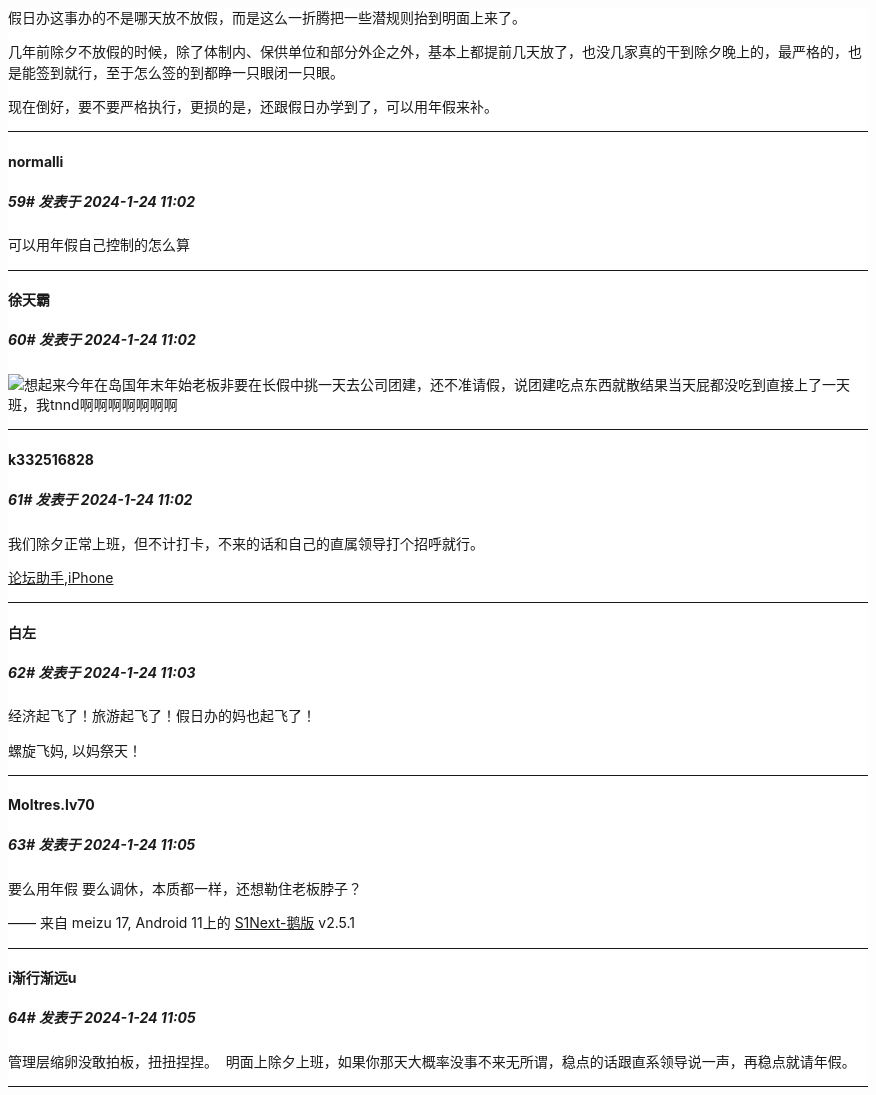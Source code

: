 假日办这事办的不是哪天放不放假，而是这么一折腾把一些潜规则抬到明面上来了。

几年前除夕不放假的时候，除了体制内、保供单位和部分外企之外，基本上都提前几天放了，也没几家真的干到除夕晚上的，最严格的，也是能签到就行，至于怎么签的到都睁一只眼闭一只眼。

现在倒好，要不要严格执行，更损的是，还跟假日办学到了，可以用年假来补。

*****

####  normalli  
##### 59#       发表于 2024-1-24 11:02

可以用年假自己控制的怎么算

*****

####  徐天霸  
##### 60#       发表于 2024-1-24 11:02

<img src="https://static.saraba1st.com/image/smiley/face2017/001.png" referrerpolicy="no-referrer">想起来今年在岛国年末年始老板非要在长假中挑一天去公司团建，还不准请假，说团建吃点东西就散结果当天屁都没吃到直接上了一天班，我tnnd啊啊啊啊啊啊啊


*****

####  k332516828  
##### 61#       发表于 2024-1-24 11:02

我们除夕正常上班，但不计打卡，不来的话和自己的直属领导打个招呼就行。

[论坛助手,iPhone](https://bbs.saraba1st.com/2b/forum.php?mod=viewthread&amp;tid=2029836)

*****

####  白左  
##### 62#       发表于 2024-1-24 11:03

经济起飞了！旅游起飞了！假日办的妈也起飞了！

螺旋飞妈, 以妈祭天！

*****

####  Moltres.lv70  
##### 63#       发表于 2024-1-24 11:05

要么用年假 要么调休，本质都一样，还想勒住老板脖子？

—— 来自 meizu 17, Android 11上的 [S1Next-鹅版](https://github.com/ykrank/S1-Next/releases) v2.5.1

*****

####  i渐行渐远u  
##### 64#       发表于 2024-1-24 11:05

管理层缩卵没敢拍板，扭扭捏捏。  明面上除夕上班，如果你那天大概率没事不来无所谓，稳点的话跟直系领导说一声，再稳点就请年假。

*****
